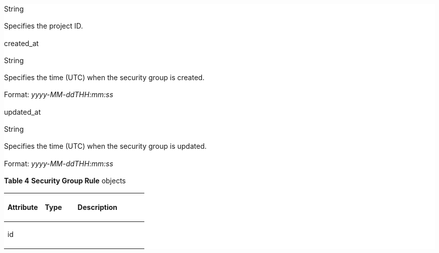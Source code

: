</td>
<td class="cellrowborder" valign="top" width="23.330000000000002%" headers="mcps1.2.4.1.2 "><p id="p15700614790"><a name="p15700614790"></a><a name="p15700614790"></a>String</p>
</td>
<td class="cellrowborder" valign="top" width="50%" headers="mcps1.2.4.1.3 "><p id="p8746620183014"><a name="p8746620183014"></a><a name="p8746620183014"></a>Specifies the project ID. </p>
</td>
</tr>
<tr id="row5768162761818"><td class="cellrowborder" valign="top" width="26.669999999999998%" headers="mcps1.2.4.1.1 "><p id="p1953114119914"><a name="p1953114119914"></a><a name="p1953114119914"></a>created_at</p>
</td>
<td class="cellrowborder" valign="top" width="23.330000000000002%" headers="mcps1.2.4.1.2 "><p id="p595318416919"><a name="p595318416919"></a><a name="p595318416919"></a>String</p>
</td>
<td class="cellrowborder" valign="top" width="50%" headers="mcps1.2.4.1.3 "><p id="p1395374115919"><a name="p1395374115919"></a><a name="p1395374115919"></a>Specifies the time (UTC) when the security group is created.</p>
<p id="p65980291419"><a name="p65980291419"></a><a name="p65980291419"></a>Format: <em id="i175318119108"><a name="i175318119108"></a><a name="i175318119108"></a>yyyy-MM-ddTHH:mm:ss</em></p>
</td>
</tr>
<tr id="row4242824111816"><td class="cellrowborder" valign="top" width="26.669999999999998%" headers="mcps1.2.4.1.1 "><p id="p139719548912"><a name="p139719548912"></a><a name="p139719548912"></a>updated_at</p>
</td>
<td class="cellrowborder" valign="top" width="23.330000000000002%" headers="mcps1.2.4.1.2 "><p id="p53971154594"><a name="p53971154594"></a><a name="p53971154594"></a>String</p>
</td>
<td class="cellrowborder" valign="top" width="50%" headers="mcps1.2.4.1.3 "><p id="p1339713549918"><a name="p1339713549918"></a><a name="p1339713549918"></a>Specifies the time (UTC) when the security group is updated.</p>
<p id="p15297192516128"><a name="p15297192516128"></a><a name="p15297192516128"></a>Format: <em id="i122011254101"><a name="i122011254101"></a><a name="i122011254101"></a>yyyy-MM-ddTHH:mm:ss</em></p>
</td>
</tr>
</tbody>
</table>

**Table  4** **Security Group Rule**  objects

<a name="table655457801607"></a>
<table><thead align="left"><tr id="vpc_sg02_0006_row54478641607"><th class="cellrowborder" valign="top" width="26.669999999999998%" id="mcps1.2.4.1.1"><p id="vpc_sg02_0006_p389969021607"><a name="vpc_sg02_0006_p389969021607"></a><a name="vpc_sg02_0006_p389969021607"></a><strong id="vpc_sg02_0006_b195868418291"><a name="vpc_sg02_0006_b195868418291"></a><a name="vpc_sg02_0006_b195868418291"></a>Attribute</strong></p>
</th>
<th class="cellrowborder" valign="top" width="23.330000000000002%" id="mcps1.2.4.1.2"><p id="vpc_sg02_0006_p36789391607"><a name="vpc_sg02_0006_p36789391607"></a><a name="vpc_sg02_0006_p36789391607"></a><strong id="vpc_sg02_0006_b582815515290"><a name="vpc_sg02_0006_b582815515290"></a><a name="vpc_sg02_0006_b582815515290"></a>Type</strong></p>
</th>
<th class="cellrowborder" valign="top" width="50%" id="mcps1.2.4.1.3"><p id="vpc_sg02_0006_p433861031607"><a name="vpc_sg02_0006_p433861031607"></a><a name="vpc_sg02_0006_p433861031607"></a><strong id="vpc_sg02_0006_b198338642916"><a name="vpc_sg02_0006_b198338642916"></a><a name="vpc_sg02_0006_b198338642916"></a>Description</strong></p>
</th>
</tr>
</thead>
<tbody><tr id="vpc_sg02_0006_row134774871607"><td class="cellrowborder" valign="top" width="26.669999999999998%" headers="mcps1.2.4.1.1 "><p id="vpc_sg02_0006_p269083981607"><a name="vpc_sg02_0006_p269083981607"></a><a name="vpc_sg02_0006_p269083981607"></a>id</p>
</td>